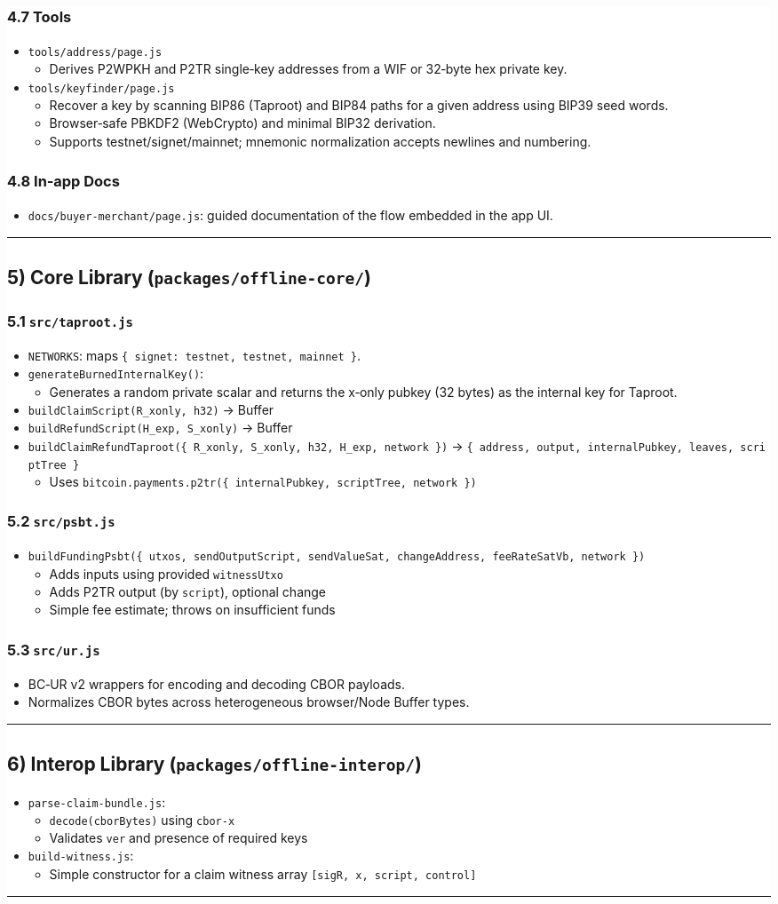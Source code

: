 ### 4.7 Tools
- `tools/address/page.js`
  - Derives P2WPKH and P2TR single‑key addresses from a WIF or 32‑byte hex private key.
- `tools/keyfinder/page.js`
  - Recover a key by scanning BIP86 (Taproot) and BIP84 paths for a given address using BIP39 seed words.
  - Browser‑safe PBKDF2 (WebCrypto) and minimal BIP32 derivation.
  - Supports testnet/signet/mainnet; mnemonic normalization accepts newlines and numbering.

### 4.8 In‑app Docs
- `docs/buyer-merchant/page.js`: guided documentation of the flow embedded in the app UI.

---

## 5) Core Library (`packages/offline-core/`)

### 5.1 `src/taproot.js`
- `NETWORKS`: maps `{ signet: testnet, testnet, mainnet }`.
- `generateBurnedInternalKey()`:
  - Generates a random private scalar and returns the x‑only pubkey (32 bytes) as the internal key for Taproot.
- `buildClaimScript(R_xonly, h32)` → Buffer
- `buildRefundScript(H_exp, S_xonly)` → Buffer
- `buildClaimRefundTaproot({ R_xonly, S_xonly, h32, H_exp, network })` → `{ address, output, internalPubkey, leaves, scriptTree }`
  - Uses `bitcoin.payments.p2tr({ internalPubkey, scriptTree, network })`

### 5.2 `src/psbt.js`
- `buildFundingPsbt({ utxos, sendOutputScript, sendValueSat, changeAddress, feeRateSatVb, network })`
  - Adds inputs using provided `witnessUtxo`
  - Adds P2TR output (by `script`), optional change
  - Simple fee estimate; throws on insufficient funds

### 5.3 `src/ur.js`
- BC‑UR v2 wrappers for encoding and decoding CBOR payloads.
- Normalizes CBOR bytes across heterogeneous browser/Node Buffer types.

---

## 6) Interop Library (`packages/offline-interop/`)

- `parse-claim-bundle.js`:
  - `decode(cborBytes)` using `cbor-x`
  - Validates `ver` and presence of required keys
- `build-witness.js`:
  - Simple constructor for a claim witness array `[sigR, x, script, control]`

---
